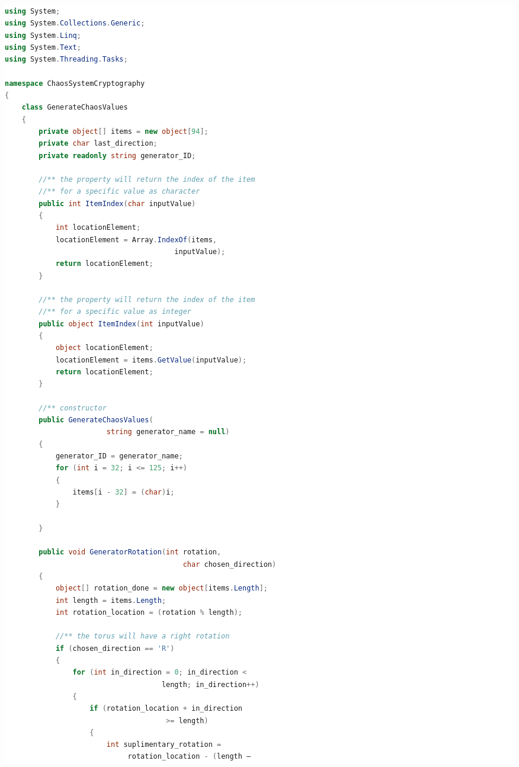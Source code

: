 ```cs
using System;
using System.Collections.Generic;
using System.Linq;
using System.Text;
using System.Threading.Tasks;

namespace ChaosSystemCryptography
{
    class GenerateChaosValues
    {
        private object[] items = new object[94];
        private char last_direction;
        private readonly string generator_ID;

        //** the property will return the index of the item
        //** for a specific value as character
        public int ItemIndex(char inputValue)
        {
            int locationElement;
            locationElement = Array.IndexOf(items,
                                        inputValue);
            return locationElement;
        }

        //** the property will return the index of the item
        //** for a specific value as integer
        public object ItemIndex(int inputValue)
        {
            object locationElement;
            locationElement = items.GetValue(inputValue);
            return locationElement;
        }

        //** constructor
        public GenerateChaosValues(
                        string generator_name = null)
        {
            generator_ID = generator_name;
            for (int i = 32; i <= 125; i++)
            {
                items[i - 32] = (char)i;
            }

        }

        public void GeneratorRotation(int rotation,
                                          char chosen_direction)
        {
            object[] rotation_done = new object[items.Length];
            int length = items.Length;
            int rotation_location = (rotation % length);

            //** the torus will have a right rotation
            if (chosen_direction == 'R')
            {
                for (int in_direction = 0; in_direction <
                                     length; in_direction++)
                {
                    if (rotation_location + in_direction
                                      >= length)
                    {
                        int suplimentary_rotation =
                             rotation_location - (length –
```